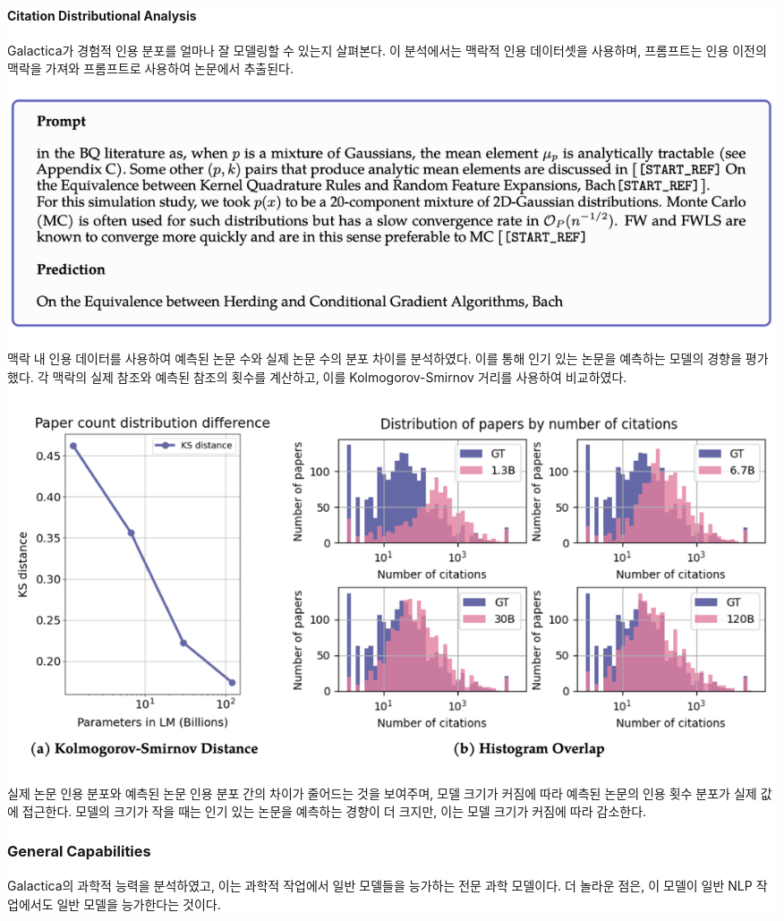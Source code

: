 #### Citation Distributional Analysis

Galactica가 경험적 인용 분포를 얼마나 잘 모델링할 수 있는지 살펴본다. 이 분석에서는 맥락적 인용 데이터셋을 사용하며, 프롬프트는 인용 이전의 맥락을 가져와 프롬프트로 사용하여 논문에서 추출된다.

![](images/figure12.png)

맥락 내 인용 데이터를 사용하여 예측된 논문 수와 실제 논문 수의 분포 차이를 분석하였다. 이를 통해 인기 있는 논문을 예측하는 모델의 경향을 평가했다. 각 맥락의 실제 참조와 예측된 참조의 횟수를 계산하고, 이를 Kolmogorov-Smirnov 거리를 사용하여 비교하였다.

![](images/figure11.png)

실제 논문 인용 분포와 예측된 논문 인용 분포 간의 차이가 줄어드는 것을 보여주며, 모델 크기가 커짐에 따라 예측된 논문의 인용 횟수 분포가 실제 값에 접근한다. 모델의 크기가 작을 때는 인기 있는 논문을 예측하는 경향이 더 크지만, 이는 모델 크기가 커짐에 따라 감소한다.

### General Capabilities

Galactica의 과학적 능력을 분석하였고, 이는 과학적 작업에서 일반 모델들을 능가하는 전문 과학 모델이다. 더 놀라운 점은, 이 모델이 일반 NLP 작업에서도 일반 모델을 능가한다는 것이다.
